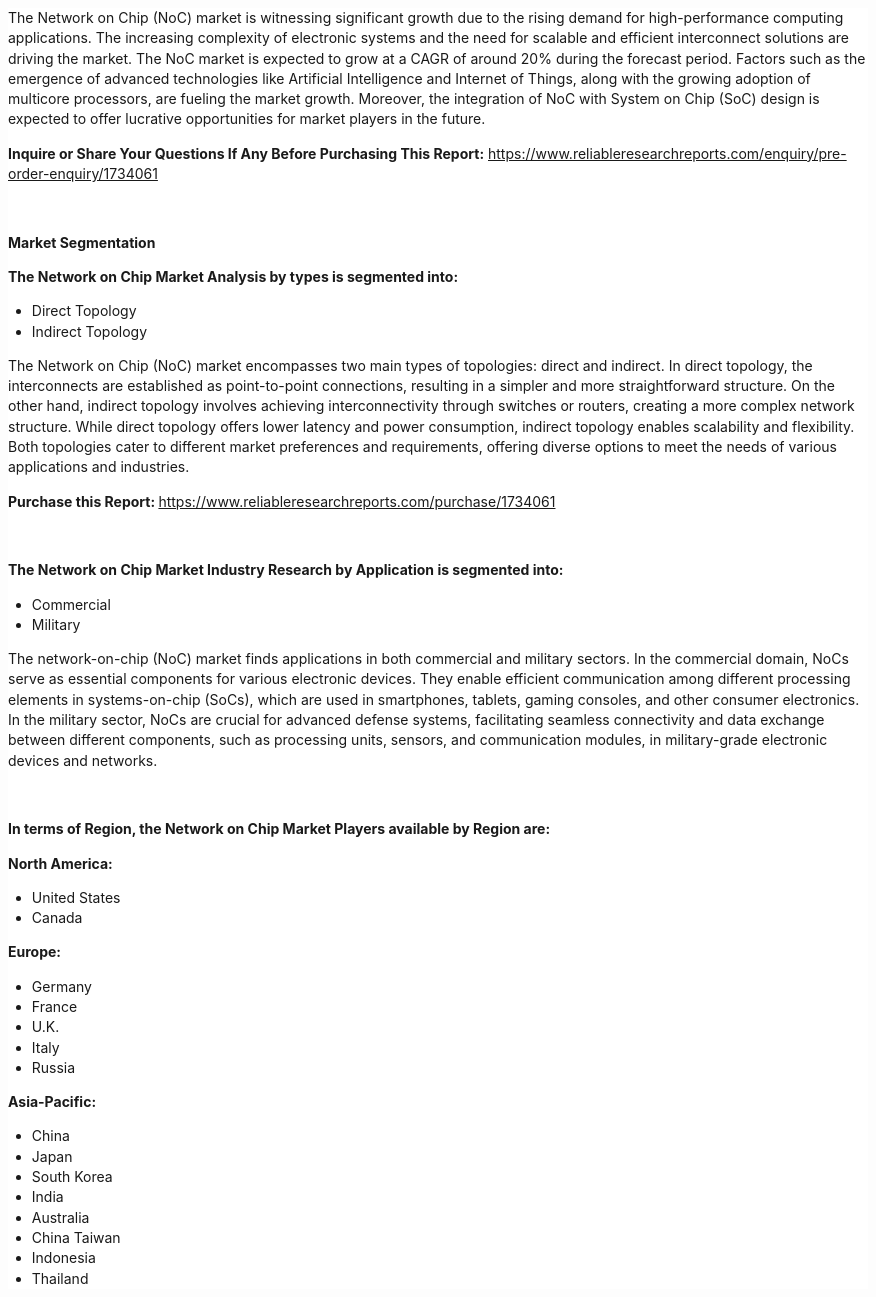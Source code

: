 <p><p>The Network on Chip (NoC) market is witnessing significant growth due to the rising demand for high-performance computing applications. The increasing complexity of electronic systems and the need for scalable and efficient interconnect solutions are driving the market. The NoC market is expected to grow at a CAGR of around 20% during the forecast period. Factors such as the emergence of advanced technologies like Artificial Intelligence and Internet of Things, along with the growing adoption of multicore processors, are fueling the market growth. Moreover, the integration of NoC with System on Chip (SoC) design is expected to offer lucrative opportunities for market players in the future.</p></p>
<p><strong>Inquire or Share Your Questions If Any Before Purchasing This Report:</strong> <a href="https://www.reliableresearchreports.com/enquiry/pre-order-enquiry/1734061">https://www.reliableresearchreports.com/enquiry/pre-order-enquiry/1734061</a></p>
<p>&nbsp;</p>
<p><strong>Market Segmentation</strong></p>
<p><strong>The Network on Chip Market Analysis by types is segmented into:</strong></p>
<p><ul><li>Direct Topology</li><li>Indirect Topology</li></ul></p>
<p><p>The Network on Chip (NoC) market encompasses two main types of topologies: direct and indirect. In direct topology, the interconnects are established as point-to-point connections, resulting in a simpler and more straightforward structure. On the other hand, indirect topology involves achieving interconnectivity through switches or routers, creating a more complex network structure. While direct topology offers lower latency and power consumption, indirect topology enables scalability and flexibility. Both topologies cater to different market preferences and requirements, offering diverse options to meet the needs of various applications and industries.</p></p>
<p><strong>Purchase this Report:&nbsp;</strong><a href="https://www.reliableresearchreports.com/purchase/1734061">https://www.reliableresearchreports.com/purchase/1734061</a></p>
<p>&nbsp;</p>
<p><strong>The Network on Chip Market Industry Research by Application is segmented into:</strong></p>
<p><ul><li>Commercial</li><li>Military</li></ul></p>
<p><p>The network-on-chip (NoC) market finds applications in both commercial and military sectors. In the commercial domain, NoCs serve as essential components for various electronic devices. They enable efficient communication among different processing elements in systems-on-chip (SoCs), which are used in smartphones, tablets, gaming consoles, and other consumer electronics. In the military sector, NoCs are crucial for advanced defense systems, facilitating seamless connectivity and data exchange between different components, such as processing units, sensors, and communication modules, in military-grade electronic devices and networks.</p></p>
<p>&nbsp;</p>
<p><strong>In terms of Region, the Network on Chip Market Players available by Region are:</strong></p>
<p>
    <p> <strong> North America: </strong>
        <ul>
            <li>United States</li>
            <li>Canada</li>
        </ul>
        </p> 
    <p> <strong> Europe: </strong>
        <ul>
            <li>Germany</li>
            <li>France</li>
            <li>U.K.</li>
            <li>Italy</li>
            <li>Russia</li>
        </ul>
        </p> 
    <p> <strong> Asia-Pacific: </strong>
        <ul>
            <li>China</li>
            <li>Japan</li>
            <li>South Korea</li>
            <li>India</li>
            <li>Australia</li>
            <li>China Taiwan</li>
            <li>Indonesia</li>
            <li>Thailand</li>